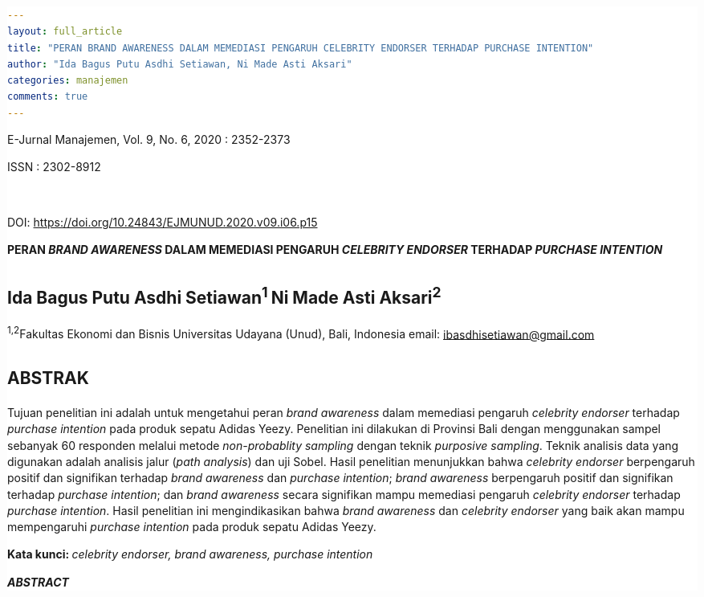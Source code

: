 ```yaml
---
layout: full_article
title: "PERAN BRAND AWARENESS DALAM MEMEDIASI PENGARUH CELEBRITY ENDORSER TERHADAP PURCHASE INTENTION"
author: "Ida Bagus Putu Asdhi Setiawan, Ni Made Asti Aksari"
categories: manajemen
comments: true
---
```


<p><span class="font7">E-Jurnal Manajemen, Vol. 9, No. 6, 2020 : 2352-2373</span></p>
<div>
<p><span class="font7">ISSN : 2302-8912</span></p>
</div><br clear="all">
<p><span class="font7">DOI: </span><a href="https://doi.org/10.24843/EJMUNUD.2020.v09.i06.p15"><span class="font7">https://doi.org/10.24843/EJMUNUD.2020.v09.i06.p15</span></a></p>
<p><span class="font8" style="font-weight:bold;">PERAN </span><span class="font8" style="font-weight:bold;font-style:italic;">BRAND AWARENESS</span><span class="font8" style="font-weight:bold;"> DALAM MEMEDIASI PENGARUH </span><span class="font8" style="font-weight:bold;font-style:italic;">CELEBRITY ENDORSER</span><span class="font8" style="font-weight:bold;"> TERHADAP </span><span class="font8" style="font-weight:bold;font-style:italic;">PURCHASE INTENTION</span></p><a name="caption1"></a>
<h2><a name="bookmark0"></a><span class="font8" style="font-weight:bold;"><a name="bookmark1"></a>Ida Bagus Putu Asdhi Setiawan<sup>1 </sup>Ni Made Asti Aksari<sup>2</sup></span></h2>
<p><span class="font8"><sup>1,2</sup>Fakultas Ekonomi dan Bisnis Universitas Udayana (Unud), Bali, Indonesia email: </span><a href="mailto:ibasdhisetiawan@gmail.com"><span class="font8">ibasdhisetiawan@gmail.com</span></a></p>
<h2><a name="bookmark2"></a><span class="font8" style="font-weight:bold;"><a name="bookmark3"></a>ABSTRAK</span></h2>
<p><span class="font6">Tujuan penelitian ini adalah untuk mengetahui peran </span><span class="font6" style="font-style:italic;">brand awareness</span><span class="font6"> dalam memediasi pengaruh </span><span class="font6" style="font-style:italic;">celebrity endorser</span><span class="font6"> terhadap </span><span class="font6" style="font-style:italic;">purchase intention</span><span class="font6"> pada produk sepatu Adidas Yeezy. Penelitian ini dilakukan di Provinsi Bali dengan menggunakan sampel sebanyak 60 responden melalui metode </span><span class="font6" style="font-style:italic;">non-probablity sampling</span><span class="font6"> dengan teknik </span><span class="font6" style="font-style:italic;">purposive sampling</span><span class="font6">. Teknik analisis data yang digunakan adalah analisis jalur (</span><span class="font6" style="font-style:italic;">path analysis</span><span class="font6">) dan uji Sobel. Hasil penelitian menunjukkan bahwa </span><span class="font6" style="font-style:italic;">celebrity endorser</span><span class="font6"> berpengaruh positif dan signifikan terhadap </span><span class="font6" style="font-style:italic;">brand awareness</span><span class="font6"> dan </span><span class="font6" style="font-style:italic;">purchase intention</span><span class="font6">; </span><span class="font6" style="font-style:italic;">brand awareness</span><span class="font6"> berpengaruh positif dan signifikan terhadap </span><span class="font6" style="font-style:italic;">purchase intention</span><span class="font6">; dan </span><span class="font6" style="font-style:italic;">brand awareness</span><span class="font6"> secara signifikan mampu memediasi pengaruh </span><span class="font6" style="font-style:italic;">celebrity endorser</span><span class="font6"> terhadap </span><span class="font6" style="font-style:italic;">purchase intention</span><span class="font6">. Hasil penelitian ini mengindikasikan bahwa </span><span class="font6" style="font-style:italic;">brand awareness</span><span class="font6"> dan </span><span class="font6" style="font-style:italic;">celebrity endorser</span><span class="font6"> yang baik akan mampu mempengaruhi </span><span class="font6" style="font-style:italic;">purchase intention</span><span class="font6"> pada produk sepatu Adidas Yeezy.</span></p>
<p><span class="font6" style="font-weight:bold;">Kata kunci: </span><span class="font6" style="font-style:italic;">celebrity endorser, brand awareness, purchase intention</span></p>
<p><span class="font8" style="font-weight:bold;font-style:italic;">ABSTRACT</span></p>